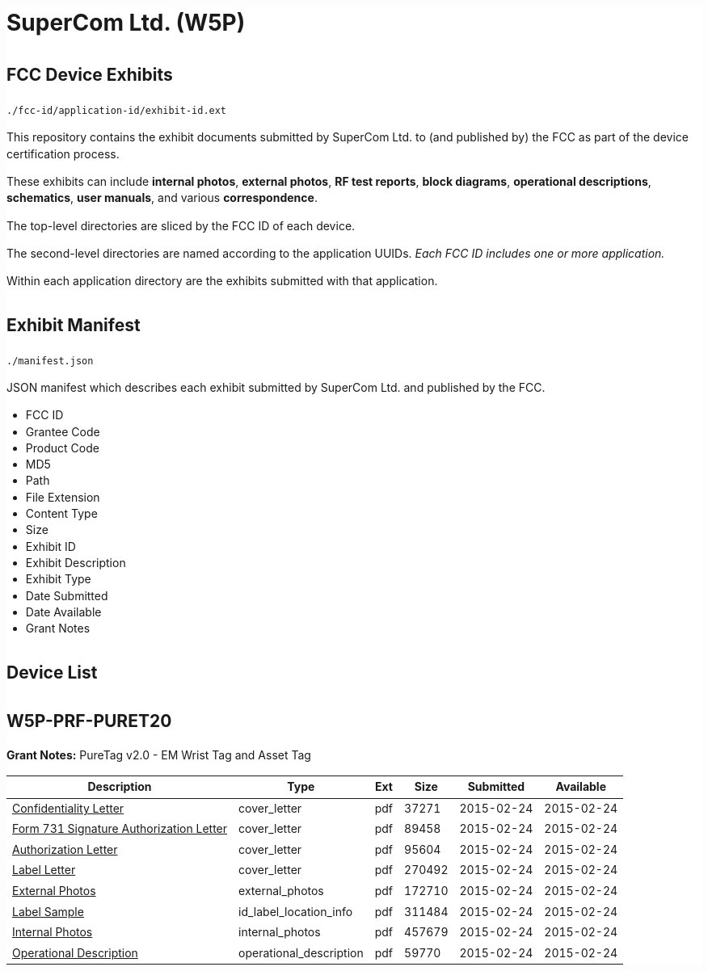 # SuperCom Ltd. (W5P)
## FCC Device Exhibits

```
./fcc-id/application-id/exhibit-id.ext
```

This repository contains the exhibit documents submitted by SuperCom Ltd. to (and published by) the FCC as part of the device certification process.

These exhibits can include **internal photos**, **external photos**, **RF test reports**, **block diagrams**, **operational descriptions**, **schematics**, **user manuals**, and various **correspondence**.

The top-level directories are sliced by the FCC ID of each device.

The second-level directories are named according to the application UUIDs. *Each FCC ID includes one or more application.*

Within each application directory are the exhibits submitted with that application. 

## Exhibit Manifest

```
./manifest.json
```

JSON manifest which describes each exhibit submitted by SuperCom Ltd. and published by the FCC.

- FCC ID
- Grantee Code
- Product Code
- MD5
- Path
- File Extension
- Content Type
- Size
- Exhibit ID
- Exhibit Description
- Exhibit Type
- Date Submitted
- Date Available
- Grant Notes

## Device List
## W5P-PRF-PURET20
**Grant Notes:** PureTag v2.0 - EM Wrist Tag and Asset Tag

| Description | Type | Ext | Size | Submitted | Available |
| ----------- | ---- | --- | ---- | --------- | --------- |
| [Confidentiality Letter](W5P-PRF-PURET20/ef2acd2575fd78913c8954663d2a668b/2539817.pdf) | cover_letter | pdf | 37271 | 2015-02-24 | 2015-02-24 |
| [Form 731 Signature Authorization Letter](W5P-PRF-PURET20/ef2acd2575fd78913c8954663d2a668b/2539819.pdf) | cover_letter | pdf | 89458 | 2015-02-24 | 2015-02-24 |
| [Authorization Letter](W5P-PRF-PURET20/ef2acd2575fd78913c8954663d2a668b/2539821.pdf) | cover_letter | pdf | 95604 | 2015-02-24 | 2015-02-24 |
| [Label Letter](W5P-PRF-PURET20/ef2acd2575fd78913c8954663d2a668b/2539822.pdf) | cover_letter | pdf | 270492 | 2015-02-24 | 2015-02-24 |
| [External Photos](W5P-PRF-PURET20/ef2acd2575fd78913c8954663d2a668b/2539818.pdf) | external_photos | pdf | 172710 | 2015-02-24 | 2015-02-24 |
| [Label Sample](W5P-PRF-PURET20/ef2acd2575fd78913c8954663d2a668b/2539823.pdf) | id_label_location_info | pdf | 311484 | 2015-02-24 | 2015-02-24 |
| [Internal Photos](W5P-PRF-PURET20/ef2acd2575fd78913c8954663d2a668b/2539820.pdf) | internal_photos | pdf | 457679 | 2015-02-24 | 2015-02-24 |
| [Operational Description](W5P-PRF-PURET20/ef2acd2575fd78913c8954663d2a668b/2539824.pdf) | operational_description | pdf | 59770 | 2015-02-24 | 2015-02-24 |